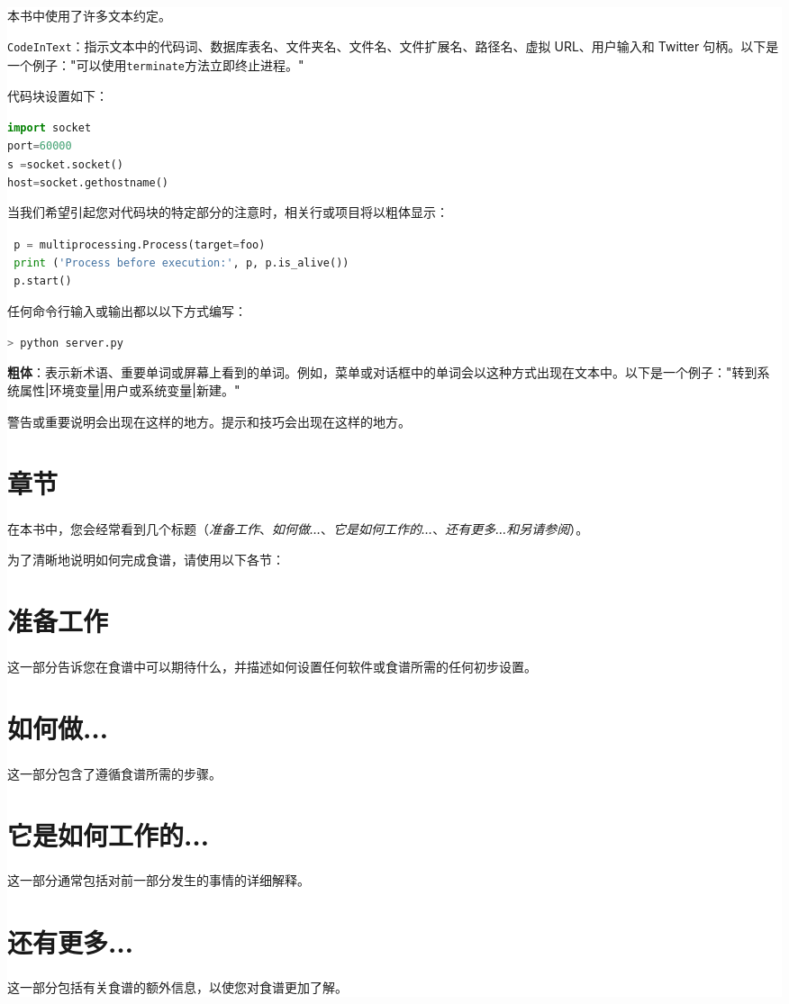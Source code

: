 本书中使用了许多文本约定。

`CodeInText`：指示文本中的代码词、数据库表名、文件夹名、文件名、文件扩展名、路径名、虚拟 URL、用户输入和 Twitter 句柄。以下是一个例子："可以使用`terminate`方法立即终止进程。"

代码块设置如下：

```py
import socket
port=60000
s =socket.socket()
host=socket.gethostname()
```

当我们希望引起您对代码块的特定部分的注意时，相关行或项目将以粗体显示：

```py
 p = multiprocessing.Process(target=foo)
 print ('Process before execution:', p, p.is_alive())
 p.start()
```

任何命令行输入或输出都以以下方式编写：

```py
> python server.py
```

**粗体**：表示新术语、重要单词或屏幕上看到的单词。例如，菜单或对话框中的单词会以这种方式出现在文本中。以下是一个例子："转到系统属性|环境变量|用户或系统变量|新建。"

警告或重要说明会出现在这样的地方。提示和技巧会出现在这样的地方。

# 章节

在本书中，您会经常看到几个标题（*准备工作*、*如何做…*、*它是如何工作的…*、*还有更多…*和*另请参阅*）。

为了清晰地说明如何完成食谱，请使用以下各节：

# 准备工作

这一部分告诉您在食谱中可以期待什么，并描述如何设置任何软件或食谱所需的任何初步设置。

# 如何做…

这一部分包含了遵循食谱所需的步骤。

# 它是如何工作的…

这一部分通常包括对前一部分发生的事情的详细解释。

# 还有更多…

这一部分包括有关食谱的额外信息，以使您对食谱更加了解。
